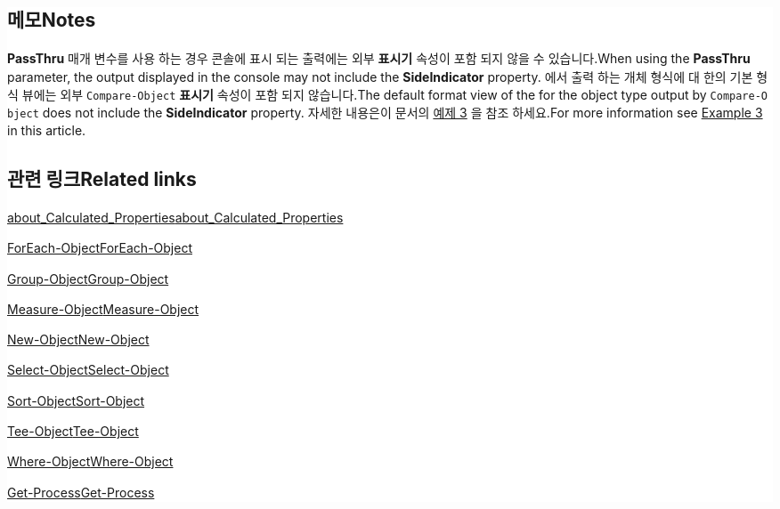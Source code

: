 ## <span data-ttu-id="06fc6-199">메모</span><span class="sxs-lookup"><span data-stu-id="06fc6-199">Notes</span></span>

<span data-ttu-id="06fc6-200">**PassThru** 매개 변수를 사용 하는 경우 콘솔에 표시 되는 출력에는 외부 **표시기** 속성이 포함 되지 않을 수 있습니다.</span><span class="sxs-lookup"><span data-stu-id="06fc6-200">When using the **PassThru** parameter, the output displayed in the console may not include the **SideIndicator** property.</span></span> <span data-ttu-id="06fc6-201">에서 출력 하는 개체 형식에 대 한의 기본 형식 뷰에는 외부 `Compare-Object` **표시기** 속성이 포함 되지 않습니다.</span><span class="sxs-lookup"><span data-stu-id="06fc6-201">The default format view of the for the object type output by `Compare-Object` does not include the **SideIndicator** property.</span></span> <span data-ttu-id="06fc6-202">자세한 내용은이 문서의 [예제 3](#ex3) 을 참조 하세요.</span><span class="sxs-lookup"><span data-stu-id="06fc6-202">For more information see [Example 3](#ex3) in this article.</span></span>

## <span data-ttu-id="06fc6-203">관련 링크</span><span class="sxs-lookup"><span data-stu-id="06fc6-203">Related links</span></span>

[<span data-ttu-id="06fc6-204">about_Calculated_Properties</span><span class="sxs-lookup"><span data-stu-id="06fc6-204">about_Calculated_Properties</span></span>](../Microsoft.PowerShell.Core/About/about_Calculated_Properties.md)

[<span data-ttu-id="06fc6-205">ForEach-Object</span><span class="sxs-lookup"><span data-stu-id="06fc6-205">ForEach-Object</span></span>](../Microsoft.PowerShell.Core/ForEach-Object.md)

[<span data-ttu-id="06fc6-206">Group-Object</span><span class="sxs-lookup"><span data-stu-id="06fc6-206">Group-Object</span></span>](Group-Object.md)

[<span data-ttu-id="06fc6-207">Measure-Object</span><span class="sxs-lookup"><span data-stu-id="06fc6-207">Measure-Object</span></span>](Measure-Object.md)

[<span data-ttu-id="06fc6-208">New-Object</span><span class="sxs-lookup"><span data-stu-id="06fc6-208">New-Object</span></span>](New-Object.md)

[<span data-ttu-id="06fc6-209">Select-Object</span><span class="sxs-lookup"><span data-stu-id="06fc6-209">Select-Object</span></span>](Select-Object.md)

[<span data-ttu-id="06fc6-210">Sort-Object</span><span class="sxs-lookup"><span data-stu-id="06fc6-210">Sort-Object</span></span>](Sort-Object.md)

[<span data-ttu-id="06fc6-211">Tee-Object</span><span class="sxs-lookup"><span data-stu-id="06fc6-211">Tee-Object</span></span>](Tee-Object.md)

[<span data-ttu-id="06fc6-212">Where-Object</span><span class="sxs-lookup"><span data-stu-id="06fc6-212">Where-Object</span></span>](../Microsoft.PowerShell.Core/Where-Object.md)

[<span data-ttu-id="06fc6-213">Get-Process</span><span class="sxs-lookup"><span data-stu-id="06fc6-213">Get-Process</span></span>](../Microsoft.PowerShell.Management/Get-Process.md)
